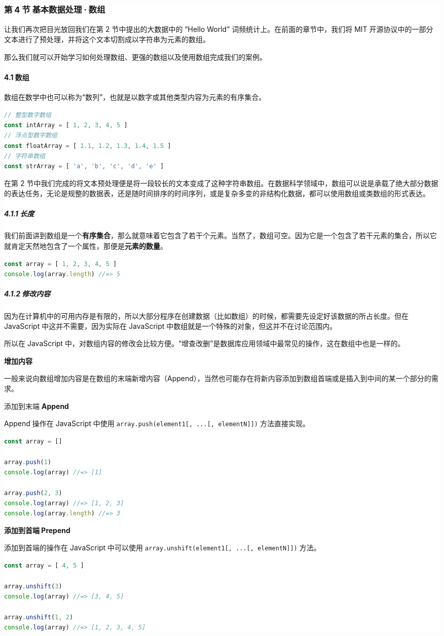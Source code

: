 ### 第 4 节 基本数据处理 · 数组

让我们再次把目光放回我们在第 2 节中提出的大数据中的 “Hello World” 词频统计上。在前面的章节中，我们将 MIT 开源协议中的一部分文本进行了预处理，并将这个文本切割成以字符串为元素的数组。

那么我们就可以开始学习如何处理数组、更强的数组以及使用数组完成我们的案例。

#### 4.1 数组

数组在数学中也可以称为“数列”，也就是以数字或其他类型内容为元素的有序集合。
```js
// 整型数字数组
const intArray = [ 1, 2, 3, 4, 5 ]
// 浮点型数字数组
const floatArray = [ 1.1, 1.2, 1.3, 1.4, 1.5 ]
// 字符串数组
const strArray = [ 'a', 'b', 'c', 'd', 'e' ]
```

在第 2 节中我们完成的将文本预处理便是将一段较长的文本变成了这种字符串数组。在数据科学领域中，数组可以说是承载了绝大部分数据的表达任务，无论是规整的数据表，还是随时间排序的时间序列，或是复杂多变的非结构化数据，都可以使用数组或类数组的形式表达。

##### 4.1.1 长度

我们前面讲到数组是一个**有序集合**，那么就意味着它包含了若干个元素。当然了，数组可空。因为它是一个包含了若干元素的集合，所以它就肯定天然地包含了一个属性，那便是**元素的数量**。
```js
const array = [ 1, 2, 3, 4, 5 ]
console.log(array.length) //=> 5
```

##### 4.1.2 修改内容

因为在计算机中的可用内存是有限的，所以大部分程序在创建数据（比如数组）的时候，都需要先设定好该数据的所占长度。但在 JavaScript 中这并不需要，因为实际在 JavaScript 中数组就是一个特殊的对象，但这并不在讨论范围内。

所以在 JavaScript 中，对数组内容的修改会比较方便。“增查改删”是数据库应用领域中最常见的操作，这在数组中也是一样的。

**增加内容**

一般来说向数组增加内容是在数组的末端新增内容（Append），当然也可能存在将新内容添加到数组首端或是插入到中间的某一个部分的需求。

添加到末端 **Append**

Append 操作在 JavaScript 中使用 `array.push(element1[, ...[, elementN]])` 方法直接实现。
```js
const array = []

array.push(1)
console.log(array) //=> [1]

array.push(2, 3)
console.log(array) //=> [1, 2, 3]
console.log(array.length) //=> 3
```

**添加到首端 Prepend**

添加到首端的操作在 JavaScript 中可以使用 `array.unshift(element1[, ...[, elementN]])` 方法。
```js
const array = [ 4, 5 ]

array.unshift(3)
console.log(array) //=> [3, 4, 5]

array.unshift(1, 2)
console.log(array) //=> [1, 2, 3, 4, 5] 
```
